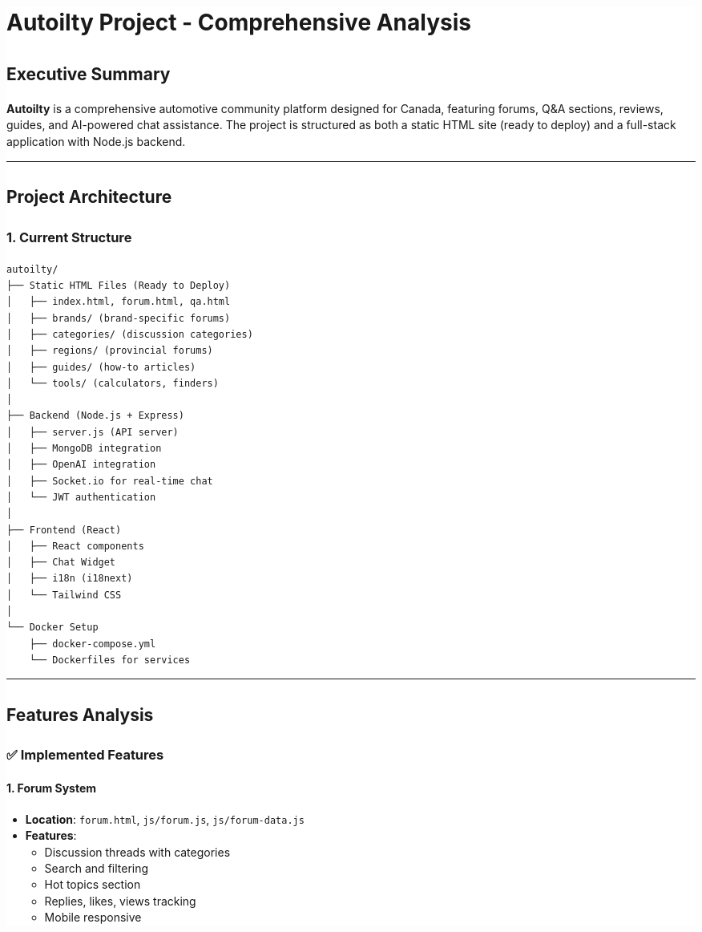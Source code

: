 # Autoilty Project - Comprehensive Analysis

## Executive Summary

**Autoilty** is a comprehensive automotive community platform designed for Canada, featuring forums, Q&A sections, reviews, guides, and AI-powered chat assistance. The project is structured as both a static HTML site (ready to deploy) and a full-stack application with Node.js backend.

---

## Project Architecture

### 1. **Current Structure**
```
autoilty/
├── Static HTML Files (Ready to Deploy)
│   ├── index.html, forum.html, qa.html
│   ├── brands/ (brand-specific forums)
│   ├── categories/ (discussion categories)
│   ├── regions/ (provincial forums)
│   ├── guides/ (how-to articles)
│   └── tools/ (calculators, finders)
│
├── Backend (Node.js + Express)
│   ├── server.js (API server)
│   ├── MongoDB integration
│   ├── OpenAI integration
│   ├── Socket.io for real-time chat
│   └── JWT authentication
│
├── Frontend (React)
│   ├── React components
│   ├── Chat Widget
│   ├── i18n (i18next)
│   └── Tailwind CSS
│
└── Docker Setup
    ├── docker-compose.yml
    └── Dockerfiles for services
```

---

## Features Analysis

### ✅ Implemented Features

#### 1. **Forum System**
- **Location**: `forum.html`, `js/forum.js`, `js/forum-data.js`
- **Features**:
  - Discussion threads with categories
  - Search and filtering
  - Hot topics section
  - Replies, likes, views tracking
  - Mobile responsive
